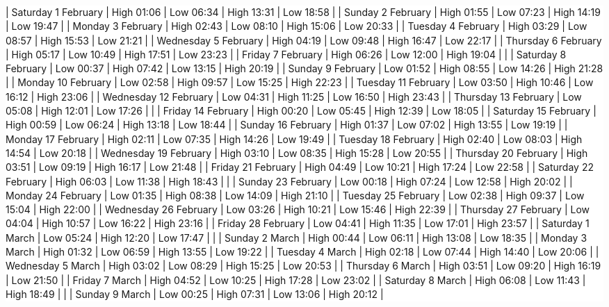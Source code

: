 | Saturday 1 February | High 01:06 | Low 06:34 | High 13:31 | Low 18:58 | 
| Sunday 2 February | High 01:55 | Low 07:23 | High 14:19 | Low 19:47 | 
| Monday 3 February | High 02:43 | Low 08:10 | High 15:06 | Low 20:33 | 
| Tuesday 4 February | High 03:29 | Low 08:57 | High 15:53 | Low 21:21 | 
| Wednesday 5 February | High 04:19 | Low 09:48 | High 16:47 | Low 22:17 | 
| Thursday 6 February | High 05:17 | Low 10:49 | High 17:51 | Low 23:23 | 
| Friday 7 February | High 06:26 | Low 12:00 | High 19:04 |  | 
| Saturday 8 February | Low 00:37 | High 07:42 | Low 13:15 | High 20:19 | 
| Sunday 9 February | Low 01:52 | High 08:55 | Low 14:26 | High 21:28 | 
| Monday 10 February | Low 02:58 | High 09:57 | Low 15:25 | High 22:23 | 
| Tuesday 11 February | Low 03:50 | High 10:46 | Low 16:12 | High 23:06 | 
| Wednesday 12 February | Low 04:31 | High 11:25 | Low 16:50 | High 23:43 | 
| Thursday 13 February | Low 05:08 | High 12:01 | Low 17:26 |  | 
| Friday 14 February | High 00:20 | Low 05:45 | High 12:39 | Low 18:05 | 
| Saturday 15 February | High 00:59 | Low 06:24 | High 13:18 | Low 18:44 | 
| Sunday 16 February | High 01:37 | Low 07:02 | High 13:55 | Low 19:19 | 
| Monday 17 February | High 02:11 | Low 07:35 | High 14:26 | Low 19:49 | 
| Tuesday 18 February | High 02:40 | Low 08:03 | High 14:54 | Low 20:18 | 
| Wednesday 19 February | High 03:10 | Low 08:35 | High 15:28 | Low 20:55 | 
| Thursday 20 February | High 03:51 | Low 09:19 | High 16:17 | Low 21:48 | 
| Friday 21 February | High 04:49 | Low 10:21 | High 17:24 | Low 22:58 | 
| Saturday 22 February | High 06:03 | Low 11:38 | High 18:43 |  | 
| Sunday 23 February | Low 00:18 | High 07:24 | Low 12:58 | High 20:02 | 
| Monday 24 February | Low 01:35 | High 08:38 | Low 14:09 | High 21:10 | 
| Tuesday 25 February | Low 02:38 | High 09:37 | Low 15:04 | High 22:00 | 
| Wednesday 26 February | Low 03:26 | High 10:21 | Low 15:46 | High 22:39 | 
| Thursday 27 February | Low 04:04 | High 10:57 | Low 16:22 | High 23:16 | 
| Friday 28 February | Low 04:41 | High 11:35 | Low 17:01 | High 23:57 | 
| Saturday 1 March | Low 05:24 | High 12:20 | Low 17:47 |  | 
| Sunday 2 March | High 00:44 | Low 06:11 | High 13:08 | Low 18:35 | 
| Monday 3 March | High 01:32 | Low 06:59 | High 13:55 | Low 19:22 | 
| Tuesday 4 March | High 02:18 | Low 07:44 | High 14:40 | Low 20:06 | 
| Wednesday 5 March | High 03:02 | Low 08:29 | High 15:25 | Low 20:53 | 
| Thursday 6 March | High 03:51 | Low 09:20 | High 16:19 | Low 21:50 | 
| Friday 7 March | High 04:52 | Low 10:25 | High 17:28 | Low 23:02 | 
| Saturday 8 March | High 06:08 | Low 11:43 | High 18:49 |  | 
| Sunday 9 March | Low 00:25 | High 07:31 | Low 13:06 | High 20:12 | 